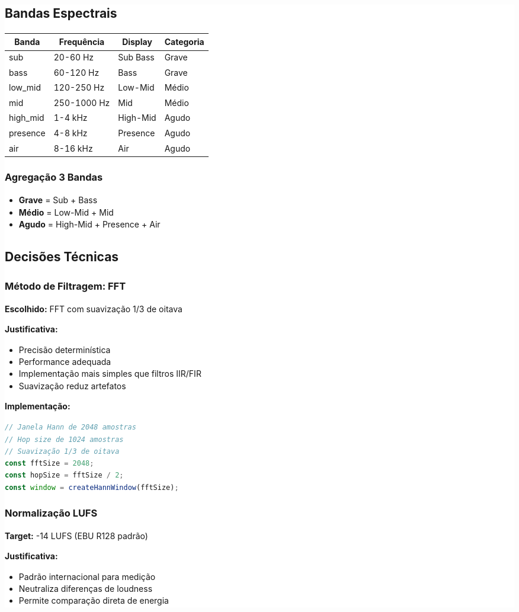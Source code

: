 ## Bandas Espectrais

| Banda | Frequência | Display | Categoria |
|-------|------------|---------|-----------|
| sub | 20-60 Hz | Sub Bass | Grave |
| bass | 60-120 Hz | Bass | Grave |
| low_mid | 120-250 Hz | Low-Mid | Médio |
| mid | 250-1000 Hz | Mid | Médio |
| high_mid | 1-4 kHz | High-Mid | Agudo |
| presence | 4-8 kHz | Presence | Agudo |
| air | 8-16 kHz | Air | Agudo |

### Agregação 3 Bandas

- **Grave** = Sub + Bass
- **Médio** = Low-Mid + Mid  
- **Agudo** = High-Mid + Presence + Air

## Decisões Técnicas

### Método de Filtragem: FFT

**Escolhido:** FFT com suavização 1/3 de oitava

**Justificativa:**
- Precisão determinística
- Performance adequada
- Implementação mais simples que filtros IIR/FIR
- Suavização reduz artefatos

**Implementação:**
```typescript
// Janela Hann de 2048 amostras
// Hop size de 1024 amostras
// Suavização 1/3 de oitava
const fftSize = 2048;
const hopSize = fftSize / 2;
const window = createHannWindow(fftSize);
```

### Normalização LUFS

**Target:** -14 LUFS (EBU R128 padrão)

**Justificativa:**
- Padrão internacional para medição
- Neutraliza diferenças de loudness
- Permite comparação direta de energia
